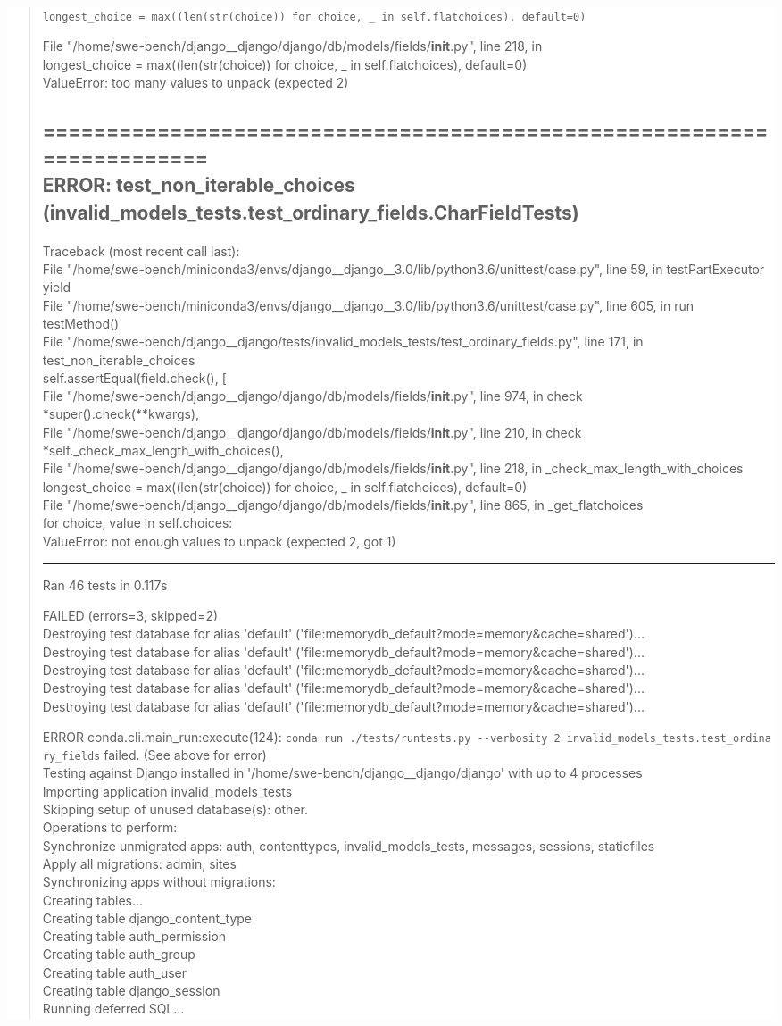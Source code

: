 >     longest_choice = max((len(str(choice)) for choice, _ in self.flatchoices), default=0)  
>   File "/home/swe-bench/django__django/django/db/models/fields/__init__.py", line 218, in <genexpr>  
>     longest_choice = max((len(str(choice)) for choice, _ in self.flatchoices), default=0)  
> ValueError: too many values to unpack (expected 2)  
>   
> ======================================================================  
> ERROR: test_non_iterable_choices (invalid_models_tests.test_ordinary_fields.CharFieldTests)  
> ----------------------------------------------------------------------  
> Traceback (most recent call last):  
>   File "/home/swe-bench/miniconda3/envs/django__django__3.0/lib/python3.6/unittest/case.py", line 59, in testPartExecutor  
>     yield  
>   File "/home/swe-bench/miniconda3/envs/django__django__3.0/lib/python3.6/unittest/case.py", line 605, in run  
>     testMethod()  
>   File "/home/swe-bench/django__django/tests/invalid_models_tests/test_ordinary_fields.py", line 171, in test_non_iterable_choices  
>     self.assertEqual(field.check(), [  
>   File "/home/swe-bench/django__django/django/db/models/fields/__init__.py", line 974, in check  
>     *super().check(**kwargs),  
>   File "/home/swe-bench/django__django/django/db/models/fields/__init__.py", line 210, in check  
>     *self._check_max_length_with_choices(),  
>   File "/home/swe-bench/django__django/django/db/models/fields/__init__.py", line 218, in _check_max_length_with_choices  
>     longest_choice = max((len(str(choice)) for choice, _ in self.flatchoices), default=0)  
>   File "/home/swe-bench/django__django/django/db/models/fields/__init__.py", line 865, in _get_flatchoices  
>     for choice, value in self.choices:  
> ValueError: not enough values to unpack (expected 2, got 1)  
>   
> ----------------------------------------------------------------------  
> Ran 46 tests in 0.117s  
>   
> FAILED (errors=3, skipped=2)  
> Destroying test database for alias 'default' ('file:memorydb_default?mode=memory&cache=shared')...  
> Destroying test database for alias 'default' ('file:memorydb_default?mode=memory&cache=shared')...  
> Destroying test database for alias 'default' ('file:memorydb_default?mode=memory&cache=shared')...  
> Destroying test database for alias 'default' ('file:memorydb_default?mode=memory&cache=shared')...  
> Destroying test database for alias 'default' ('file:memorydb_default?mode=memory&cache=shared')...  
>   
> ERROR conda.cli.main_run:execute(124): `conda run ./tests/runtests.py --verbosity 2 invalid_models_tests.test_ordinary_fields` failed. (See above for error)  
> Testing against Django installed in '/home/swe-bench/django__django/django' with up to 4 processes  
> Importing application invalid_models_tests  
> Skipping setup of unused database(s): other.  
> Operations to perform:  
>   Synchronize unmigrated apps: auth, contenttypes, invalid_models_tests, messages, sessions, staticfiles  
>   Apply all migrations: admin, sites  
> Synchronizing apps without migrations:  
>   Creating tables...  
>     Creating table django_content_type  
>     Creating table auth_permission  
>     Creating table auth_group  
>     Creating table auth_user  
>     Creating table django_session  
>     Running deferred SQL...  